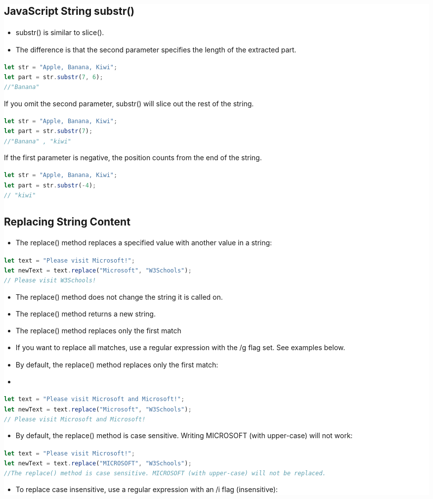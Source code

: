 ## JavaScript String substr()

- substr() is similar to slice().

- The difference is that the second parameter specifies the length of the extracted part.

```js
let str = "Apple, Banana, Kiwi";
let part = str.substr(7, 6);
//"Banana"
```

If you omit the second parameter, substr() will slice out the rest of the string.

```js
let str = "Apple, Banana, Kiwi";
let part = str.substr(7);
//"Banana" , "kiwi"
```

If the first parameter is negative, the position counts from the end of the string.

```js
let str = "Apple, Banana, Kiwi";
let part = str.substr(-4);
// "kiwi"
```

## Replacing String Content
- The replace() method replaces a specified value with another value in a string:
```js
let text = "Please visit Microsoft!";
let newText = text.replace("Microsoft", "W3Schools");
// Please visit W3Schools!
```

- The replace() method does not change the string it is called on.

- The replace() method returns a new string.

- The replace() method replaces only the first match

- If you want to replace all matches, use a regular expression with the /g flag set. See examples below.

- By default, the replace() method replaces only the first match:
- 
```js
let text = "Please visit Microsoft and Microsoft!";
let newText = text.replace("Microsoft", "W3Schools");
// Please visit Microsoft and Microsoft!
```
- By default, the replace() method is case sensitive. Writing MICROSOFT (with upper-case) will not work:

```js
let text = "Please visit Microsoft!";
let newText = text.replace("MICROSOFT", "W3Schools");
//The replace() method is case sensitive. MICROSOFT (with upper-case) will not be replaced.

```
- To replace case insensitive, use a regular expression with an /i flag (insensitive):
